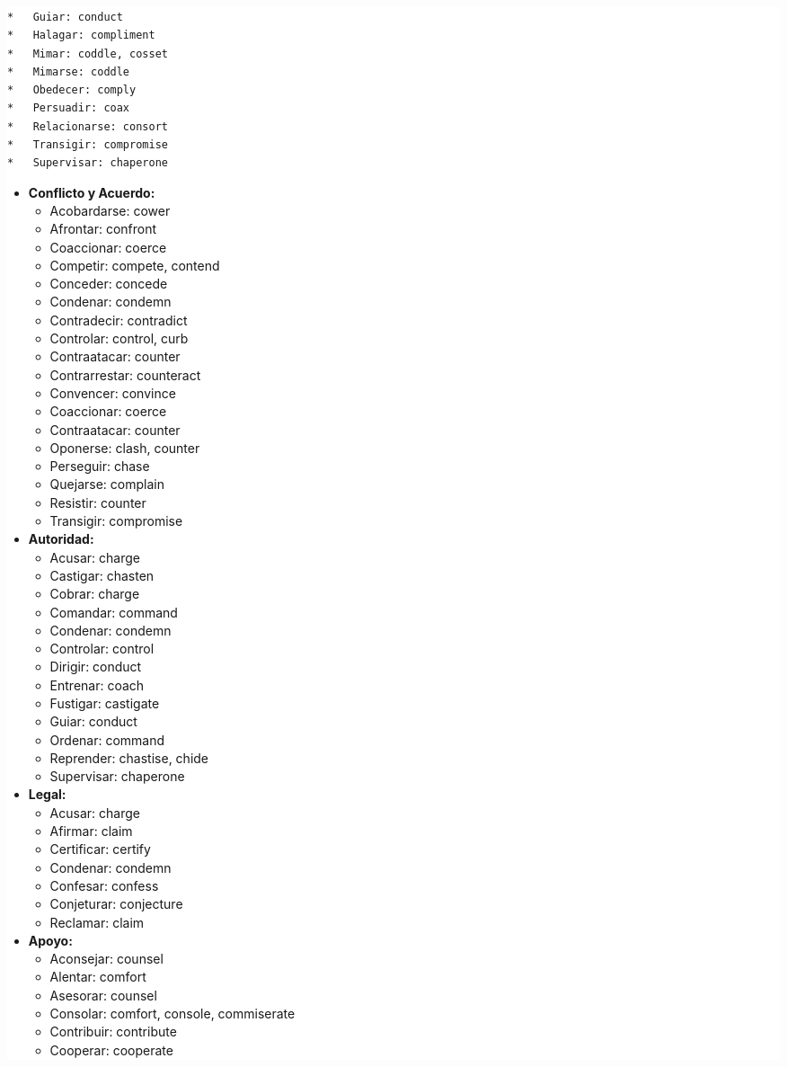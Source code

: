     *   Guiar: conduct
    *   Halagar: compliment
    *   Mimar: coddle, cosset
    *   Mimarse: coddle
    *   Obedecer: comply
    *   Persuadir: coax
    *   Relacionarse: consort
    *   Transigir: compromise
    *   Supervisar: chaperone
*   **Conflicto y Acuerdo:**
    *   Acobardarse: cower
    *   Afrontar: confront
    *   Coaccionar: coerce
    *   Competir: compete, contend
    *   Conceder: concede
    *   Condenar: condemn
    *   Contradecir: contradict
    *   Controlar: control, curb
    *   Contraatacar: counter
    *   Contrarrestar: counteract
    *   Convencer: convince
    *   Coaccionar: coerce
    *   Contraatacar: counter
    *   Oponerse: clash, counter
    *   Perseguir: chase
    *   Quejarse: complain
    *   Resistir: counter
    *   Transigir: compromise
*   **Autoridad:**
    *   Acusar: charge
    *   Castigar: chasten
    *   Cobrar: charge
    *   Comandar: command
    *   Condenar: condemn
    *   Controlar: control
    *   Dirigir: conduct
    *   Entrenar: coach
    *   Fustigar: castigate
    *   Guiar: conduct
    *   Ordenar: command
    *   Reprender: chastise, chide
    *   Supervisar: chaperone
*   **Legal:**
    *   Acusar: charge
    *   Afirmar: claim
    *   Certificar: certify
    *   Condenar: condemn
    *   Confesar: confess
    *   Conjeturar: conjecture
    *   Reclamar: claim
*   **Apoyo:**
    *   Aconsejar: counsel
    *   Alentar: comfort
    *   Asesorar: counsel
    *   Consolar: comfort, console, commiserate
    *   Contribuir: contribute
    *   Cooperar: cooperate
